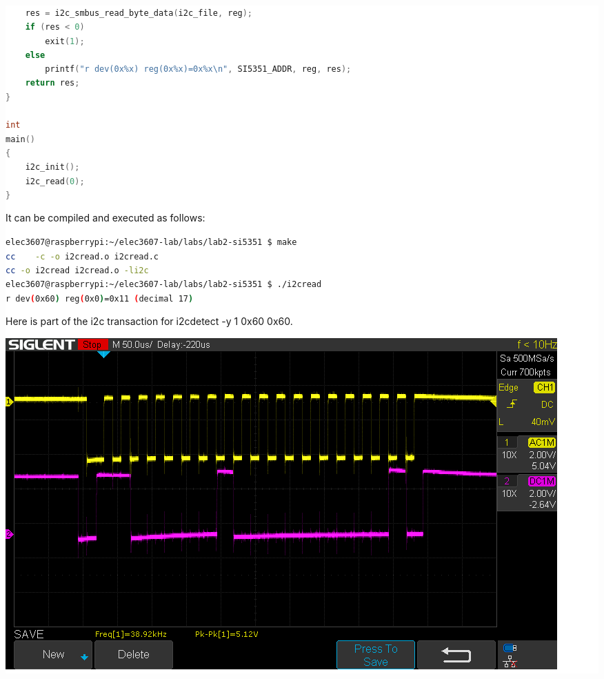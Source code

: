 ```C
	res = i2c_smbus_read_byte_data(i2c_file, reg);
	if (res < 0) 
		exit(1);
	else 
		printf("r dev(0x%x) reg(0x%x)=0x%x\n", SI5351_ADDR, reg, res);
	return res;
}

int
main()
{
	i2c_init();
	i2c_read(0);
}
```

It can be compiled and executed as follows:
```bash
elec3607@raspberrypi:~/elec3607-lab/labs/lab2-si5351 $ make
cc    -c -o i2cread.o i2cread.c
cc -o i2cread i2cread.o -li2c
elec3607@raspberrypi:~/elec3607-lab/labs/lab2-si5351 $ ./i2cread
r dev(0x60) reg(0x0)=0x11 (decimal 17)
```

Here is part of the i2c transaction for i2cdetect -y 1 0x60 0x60.

![](rpi-i2c.png)
